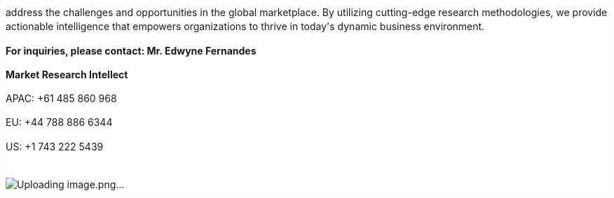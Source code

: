 address the challenges and opportunities in the global marketplace. By utilizing cutting-edge research methodologies, we provide actionable intelligence that empowers organizations to thrive in today's dynamic business environment.</p><p><strong>For inquiries, please contact: Mr. Edwyne Fernandes</strong></p><p><strong>Market Research Intellect</strong></p><p>APAC: +61 485 860 968</p><p>EU: +44 788 886 6344</p><p>US: +1 743 222 5439</p></div><div class="article-main__content" data-test-id="publishing-text-block">&nbsp;</div>
![Uploading image.png…]()
